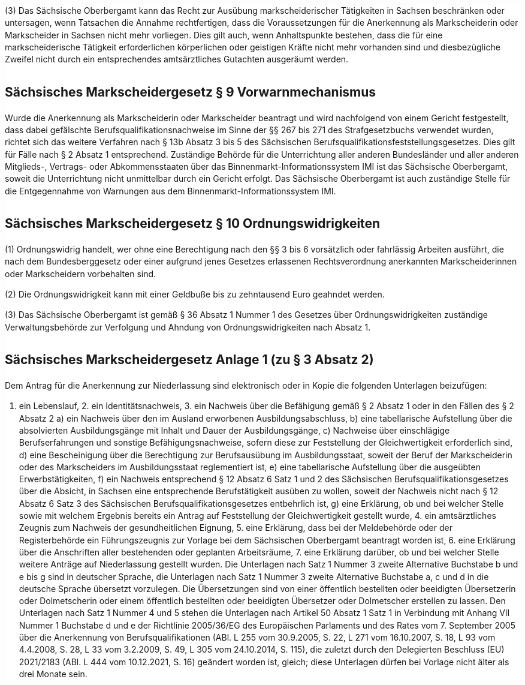 (3) Das Sächsische Oberbergamt kann das Recht zur Ausübung markscheiderischer Tätigkeiten in Sachsen beschränken oder untersagen, wenn Tatsachen die Annahme rechtfertigen, dass die Voraussetzungen für die Anerkennung als Markscheiderin oder Markscheider in Sachsen nicht mehr vorliegen. Dies gilt auch, wenn Anhaltspunkte bestehen, dass die für eine markscheiderische Tätigkeit erforderlichen körperlichen oder geistigen Kräfte nicht mehr vorhanden sind und diesbezügliche Zweifel nicht durch ein entsprechendes amtsärztliches Gutachten ausgeräumt werden.


## Sächsisches Markscheidergesetz § 9 Vorwarnmechanismus

Wurde die Anerkennung als Markscheiderin oder Markscheider beantragt und wird nachfolgend von einem Gericht festgestellt, dass dabei gefälschte Berufsqualifikationsnachweise im Sinne der §§ 267 bis 271 des Strafgesetzbuchs verwendet wurden, richtet sich das weitere Verfahren nach § 13b Absatz 3 bis 5 des Sächsischen Berufsqualifikationsfeststellungsgesetzes. Dies gilt für Fälle nach § 2 Absatz 1 entsprechend. Zuständige Behörde für die Unterrichtung aller anderen Bundesländer und aller anderen Mitglieds-, Vertrags- oder Abkommensstaaten über das Binnenmarkt-Informationssystem IMI ist das Sächsische Oberbergamt, soweit die Unterrichtung nicht unmittelbar durch ein Gericht erfolgt. Das Sächsische Oberbergamt ist auch zuständige Stelle für die Entgegennahme von Warnungen aus dem Binnenmarkt-Informationssystem IMI.


## Sächsisches Markscheidergesetz § 10 Ordnungswidrigkeiten

(1) Ordnungswidrig handelt, wer ohne eine Berechtigung nach den §§ 3 bis 6 vorsätzlich oder fahrlässig Arbeiten ausführt, die nach dem Bundesberggesetz oder einer aufgrund jenes Gesetzes erlassenen Rechtsverordnung anerkannten Markscheiderinnen oder Markscheidern vorbehalten sind.

(2) Die Ordnungswidrigkeit kann mit einer Geldbuße bis zu zehntausend Euro geahndet werden.

(3) Das Sächsische Oberbergamt ist gemäß § 36 Absatz 1 Nummer 1 des Gesetzes über Ordnungswidrigkeiten zuständige Verwaltungsbehörde zur Verfolgung und Ahndung von Ordnungswidrigkeiten nach Absatz 1.


## Sächsisches Markscheidergesetz Anlage 1 (zu § 3 Absatz 2)

Dem Antrag für die Anerkennung zur Niederlassung sind elektronisch oder in Kopie die folgenden Unterlagen beizufügen:

1. ein Lebenslauf, 2. ein Identitätsnachweis, 3. ein Nachweis über die Befähigung gemäß § 2 Absatz 1 oder in den Fällen des § 2 Absatz 2 a) ein Nachweis über den im Ausland erworbenen Ausbildungsabschluss, b) eine tabellarische Aufstellung über die absolvierten Ausbildungsgänge mit Inhalt und Dauer der Ausbildungsgänge, c) Nachweise über einschlägige Berufserfahrungen und sonstige Befähigungsnachweise, sofern diese zur Feststellung der Gleichwertigkeit erforderlich sind, d) eine Bescheinigung über die Berechtigung zur Berufsausübung im Ausbildungsstaat, soweit der Beruf der Markscheiderin oder des Markscheiders im Ausbildungsstaat reglementiert ist, e) eine tabellarische Aufstellung über die ausgeübten Erwerbstätigkeiten, f) ein Nachweis entsprechend § 12 Absatz 6 Satz 1 und 2 des Sächsischen Berufsqualifikationsgesetzes über die Absicht, in Sachsen eine entsprechende Berufstätigkeit ausüben zu wollen, soweit der Nachweis nicht nach § 12 Absatz 6 Satz 3 des Sächsischen Berufsqualifikationsgesetzes entbehrlich ist, g) eine Erklärung, ob und bei welcher Stelle sowie mit welchem Ergebnis bereits ein Antrag auf Feststellung der Gleichwertigkeit gestellt wurde, 4. ein amtsärztliches Zeugnis zum Nachweis der gesundheitlichen Eignung, 5. eine Erklärung, dass bei der Meldebehörde oder der Registerbehörde ein Führungszeugnis zur Vorlage bei dem Sächsischen Oberbergamt beantragt worden ist, 6. eine Erklärung über die Anschriften aller bestehenden oder geplanten Arbeitsräume, 7. eine Erklärung darüber, ob und bei welcher Stelle weitere Anträge auf Niederlassung gestellt wurden. Die Unterlagen nach Satz 1 Nummer 3 zweite Alternative Buchstabe b und e bis g sind in deutscher Sprache, die Unterlagen nach Satz 1 Nummer 3 zweite Alternative Buchstabe a, c und d in die deutsche Sprache übersetzt vorzulegen. Die Übersetzungen sind von einer öffentlich bestellten oder beeidigten Übersetzerin oder Dolmetscherin oder einem öffentlich bestellten oder beeidigten Übersetzer oder Dolmetscher erstellen zu lassen. Den Unterlagen nach Satz 1 Nummer 4 und 5 stehen die Unterlagen nach Artikel 50 Absatz 1 Satz 1 in Verbindung mit Anhang VII Nummer 1 Buchstabe d und e der Richtlinie 2005/36/EG des Europäischen Parlaments und des Rates vom 7. September 2005 über die Anerkennung von Berufsqualifikationen (ABl. L 255 vom 30.9.2005, S. 22, L 271 vom 16.10.2007, S. 18, L 93 vom 4.4.2008, S. 28, L 33 vom 3.2.2009, S. 49, L 305 vom 24.10.2014, S. 115), die zuletzt durch den Delegierten Beschluss (EU) 2021/2183 (ABl. L 444 vom 10.12.2021, S. 16) geändert worden ist, gleich; diese Unterlagen dürfen bei Vorlage nicht älter als drei Monate sein.